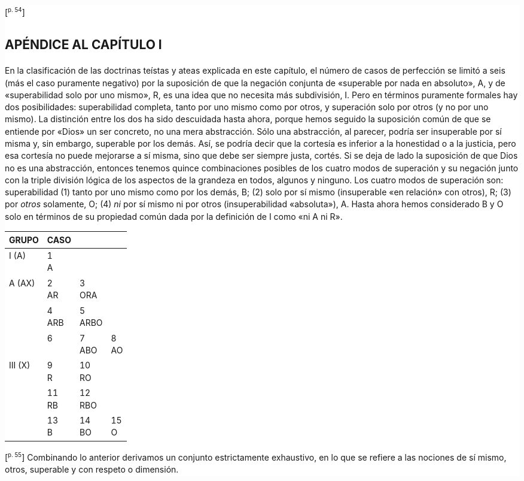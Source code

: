 <span id="p54">[<sup><small>p. 54</small></sup>]</span>

## APÉNDICE AL CAPÍTULO I

En la clasificación de las doctrinas teístas y ateas explicada en este capítulo, el número de casos de perfección se limitó a seis (más el caso puramente negativo) por la suposición de que la negación conjunta de «superable por nada en absoluto», A, y de «superabilidad solo por uno mismo», R, es una idea que no necesita más subdivisión, I. Pero en términos puramente formales hay dos posibilidades: superabilidad completa, tanto por uno mismo como por otros, y superación solo por otros (y no por uno mismo). La distinción entre los dos ha sido descuidada hasta ahora, porque hemos seguido la suposición común de que se entiende por «Dios» un ser concreto, no una mera abstracción. Sólo una abstracción, al parecer, podría ser insuperable por sí misma y, sin embargo, superable por los demás. Así, se podría decir que la cortesía es inferior a la honestidad o a la justicia, pero esa cortesía no puede mejorarse a sí misma, sino que debe ser siempre justa, cortés. Si se deja de lado la suposición de que Dios no es una abstracción, entonces tenemos quince combinaciones posibles de los cuatro modos de superación y su negación junto con la triple división lógica de los aspectos de la grandeza en todos, algunos y ninguno. Los cuatro modos de superación son: superabilidad (1) tanto por uno mismo como por los demás, B; (2) solo por sí mismo (insuperable «en relación» con otros), R; (3) por _otros_ solamente, O; (4) _ni_ por sí mismo ni por otros (insuperabilidad «absoluta»), A. Hasta ahora hemos considerado B y O solo en términos de su propiedad común dada por la definición de I como «ni A ni R».

GRUPO | CASO |||
--- | --- | --- | ---
I (A) | 1 <br>A | &nbsp; | &nbsp; 
A (AX) | 2 <br> AR | 3 <br> ORA | &nbsp; 
&nbsp; | 4 <br>ARB | 5 <br>ARBO | &nbsp; 
&nbsp; | 6 <br> | 7 <br>ABO | 8 <br>AO 
III (X) | 9 <br> R | 10 <br> RO | &nbsp; 
&nbsp; | 11 <br> RB | 12 <br> RBO | &nbsp; 
&nbsp; | 13 <br> B | 14 <br> BO | 15 <br> O 

<span id="p55">[<sup><small>p. 55</small></sup>]</span> Combinando lo anterior derivamos un conjunto estrictamente exhaustivo, en lo que se refiere a las nociones de sí mismo, otros, superable y con respeto o dimensión.
